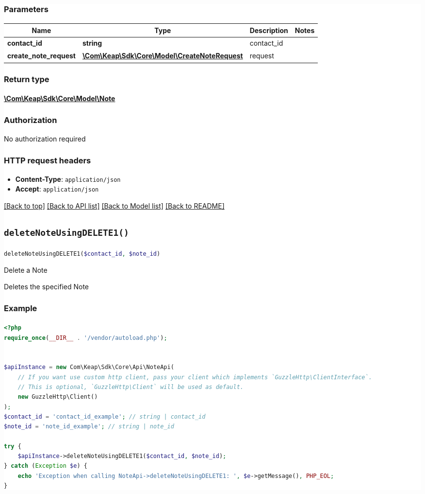 ### Parameters

| Name | Type | Description  | Notes |
| ------------- | ------------- | ------------- | ------------- |
| **contact_id** | **string**| contact_id | |
| **create_note_request** | [**\Com\Keap\Sdk\Core\Model\CreateNoteRequest**](../Model/CreateNoteRequest.md)| request | |

### Return type

[**\Com\Keap\Sdk\Core\Model\Note**](../Model/Note.md)

### Authorization

No authorization required

### HTTP request headers

- **Content-Type**: `application/json`
- **Accept**: `application/json`

[[Back to top]](#) [[Back to API list]](../../README.md#endpoints)
[[Back to Model list]](../../README.md#models)
[[Back to README]](../../README.md)

## `deleteNoteUsingDELETE1()`

```php
deleteNoteUsingDELETE1($contact_id, $note_id)
```

Delete a Note

Deletes the specified Note

### Example

```php
<?php
require_once(__DIR__ . '/vendor/autoload.php');


$apiInstance = new Com\Keap\Sdk\Core\Api\NoteApi(
    // If you want use custom http client, pass your client which implements `GuzzleHttp\ClientInterface`.
    // This is optional, `GuzzleHttp\Client` will be used as default.
    new GuzzleHttp\Client()
);
$contact_id = 'contact_id_example'; // string | contact_id
$note_id = 'note_id_example'; // string | note_id

try {
    $apiInstance->deleteNoteUsingDELETE1($contact_id, $note_id);
} catch (Exception $e) {
    echo 'Exception when calling NoteApi->deleteNoteUsingDELETE1: ', $e->getMessage(), PHP_EOL;
}
```
